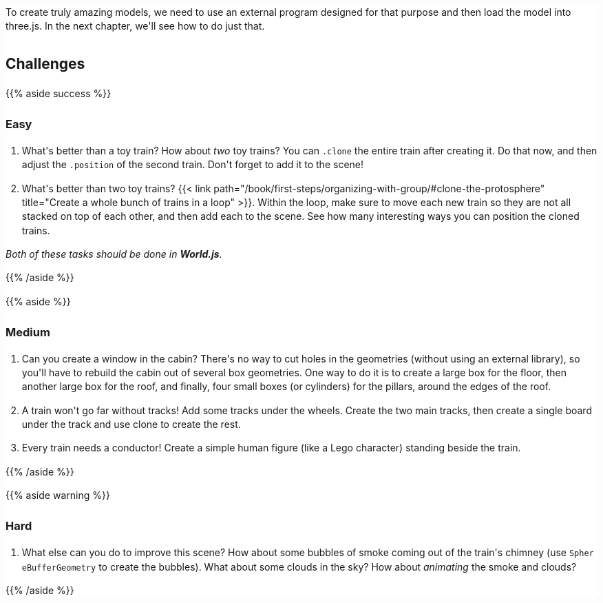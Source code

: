 To create truly amazing models, we need to use an external program designed for that purpose and then load the model into three.js. In the next chapter, we'll see how to do just that.

## Challenges

{{% aside success %}}

### Easy

1. What's better than a toy train? How about _two_ toy trains? You can `.clone` the entire train after creating it. Do that now, and then adjust the `.position` of the second train. Don't forget to add it to the scene!

2. What's better than two toy trains? {{< link path="/book/first-steps/organizing-with-group/#clone-the-protosphere" title="Create a whole bunch of trains in a loop" >}}. Within the loop, make sure to move each new train so they are not all stacked on top of each other, and then add each to the scene. See how many interesting ways you can position the cloned trains.

_Both of these tasks should be done in **World.js**._

{{% /aside %}}

{{% aside %}}

### Medium

1. Can you create a window in the cabin? There's no way to cut holes in the geometries (without using an external library), so you'll have to rebuild the cabin out of several box geometries. One way to do it is to create a large box for the floor, then another large box for the roof, and finally, four small boxes (or cylinders) for the pillars, around the edges of the roof.

2. A train won't go far without tracks! Add some tracks under the wheels. Create the two main tracks, then create a single board under the track and use clone to create the rest.

3. Every train needs a conductor! Create a simple human figure (like a Lego character) standing beside the train.

{{% /aside %}}

{{% aside warning %}}

### Hard

1. What else can you do to improve this scene? How about some bubbles of smoke coming out of the train's chimney (use `SphereBufferGeometry` to create the bubbles). What about some clouds in the sky? How about _animating_ the smoke and clouds?

{{% /aside %}}
